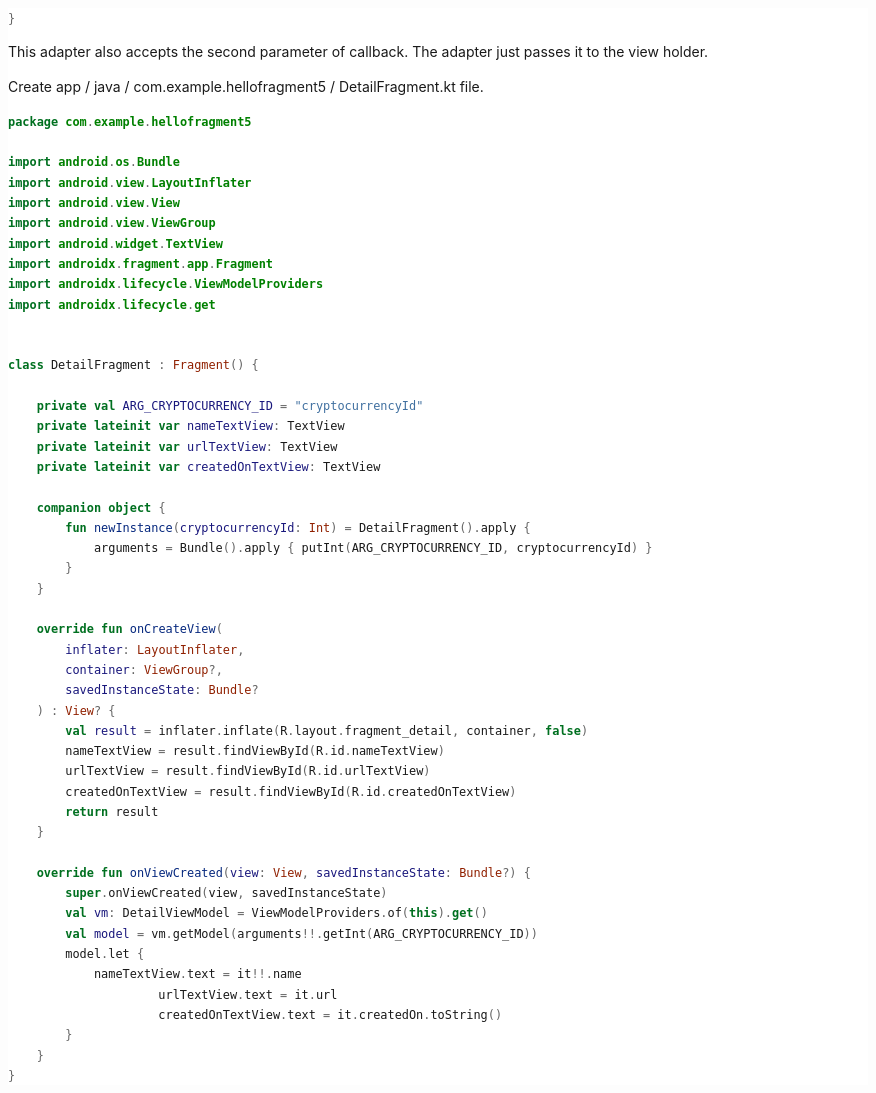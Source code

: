```kotlin
}
```

This adapter also accepts the second parameter of callback. The adapter just passes it to the view holder.

Create app / java / com.example.hellofragment5 / DetailFragment.kt file.

```kotlin
package com.example.hellofragment5

import android.os.Bundle
import android.view.LayoutInflater
import android.view.View
import android.view.ViewGroup
import android.widget.TextView
import androidx.fragment.app.Fragment
import androidx.lifecycle.ViewModelProviders
import androidx.lifecycle.get


class DetailFragment : Fragment() {

    private val ARG_CRYPTOCURRENCY_ID = "cryptocurrencyId"
    private lateinit var nameTextView: TextView
    private lateinit var urlTextView: TextView
    private lateinit var createdOnTextView: TextView

    companion object {
        fun newInstance(cryptocurrencyId: Int) = DetailFragment().apply {
            arguments = Bundle().apply { putInt(ARG_CRYPTOCURRENCY_ID, cryptocurrencyId) }
        }
    }

    override fun onCreateView(
        inflater: LayoutInflater,
        container: ViewGroup?,
        savedInstanceState: Bundle?
    ) : View? {
        val result = inflater.inflate(R.layout.fragment_detail, container, false)
        nameTextView = result.findViewById(R.id.nameTextView)
        urlTextView = result.findViewById(R.id.urlTextView)
        createdOnTextView = result.findViewById(R.id.createdOnTextView)
        return result
    }

    override fun onViewCreated(view: View, savedInstanceState: Bundle?) {
        super.onViewCreated(view, savedInstanceState)
        val vm: DetailViewModel = ViewModelProviders.of(this).get()
        val model = vm.getModel(arguments!!.getInt(ARG_CRYPTOCURRENCY_ID))
        model.let {
            nameTextView.text = it!!.name
                     urlTextView.text = it.url
                     createdOnTextView.text = it.createdOn.toString()
        }
    }
}
```
